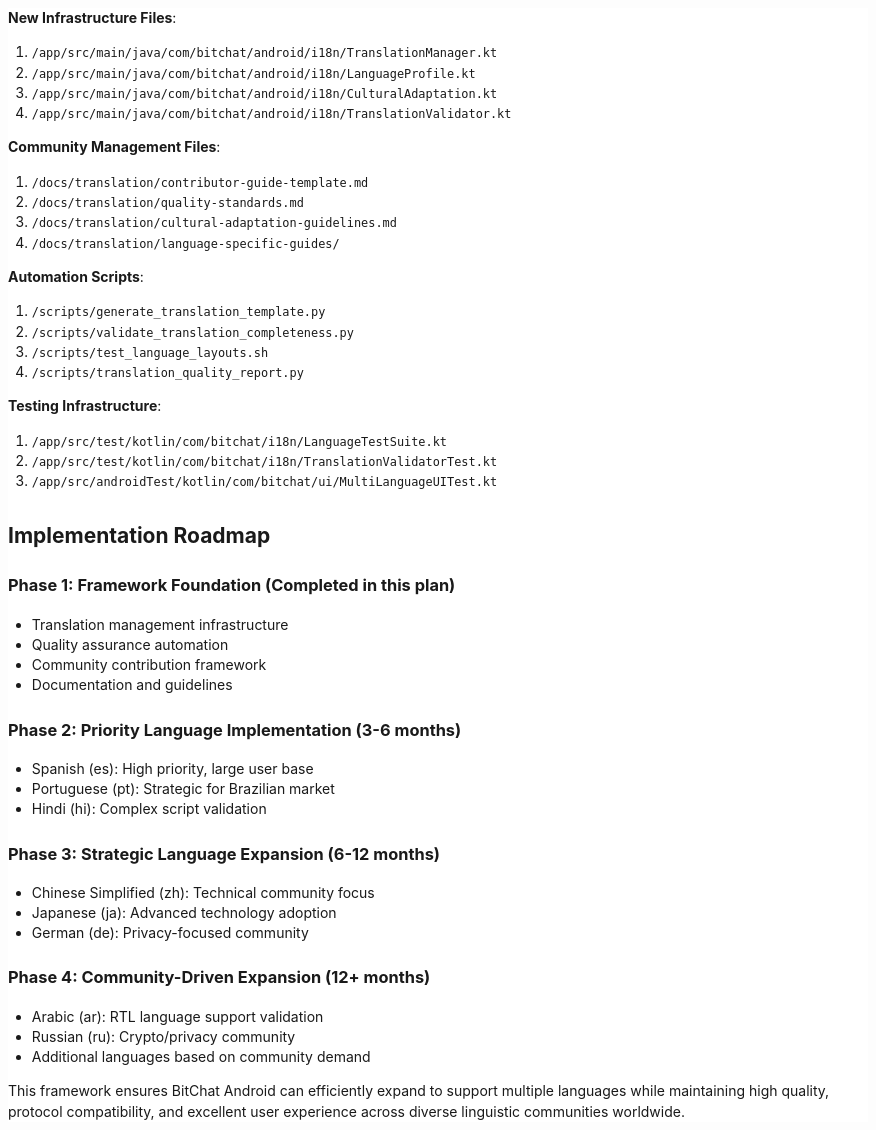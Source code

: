 **New Infrastructure Files**:
1. `/app/src/main/java/com/bitchat/android/i18n/TranslationManager.kt`
2. `/app/src/main/java/com/bitchat/android/i18n/LanguageProfile.kt`
3. `/app/src/main/java/com/bitchat/android/i18n/CulturalAdaptation.kt`
4. `/app/src/main/java/com/bitchat/android/i18n/TranslationValidator.kt`

**Community Management Files**:
1. `/docs/translation/contributor-guide-template.md`
2. `/docs/translation/quality-standards.md`
3. `/docs/translation/cultural-adaptation-guidelines.md`
4. `/docs/translation/language-specific-guides/`

**Automation Scripts**:
1. `/scripts/generate_translation_template.py`
2. `/scripts/validate_translation_completeness.py`
3. `/scripts/test_language_layouts.sh`
4. `/scripts/translation_quality_report.py`

**Testing Infrastructure**:
1. `/app/src/test/kotlin/com/bitchat/i18n/LanguageTestSuite.kt`
2. `/app/src/test/kotlin/com/bitchat/i18n/TranslationValidatorTest.kt`
3. `/app/src/androidTest/kotlin/com/bitchat/ui/MultiLanguageUITest.kt`

## Implementation Roadmap

### Phase 1: Framework Foundation (Completed in this plan)
- Translation management infrastructure
- Quality assurance automation
- Community contribution framework
- Documentation and guidelines

### Phase 2: Priority Language Implementation (3-6 months)
- Spanish (es): High priority, large user base
- Portuguese (pt): Strategic for Brazilian market
- Hindi (hi): Complex script validation

### Phase 3: Strategic Language Expansion (6-12 months)
- Chinese Simplified (zh): Technical community focus
- Japanese (ja): Advanced technology adoption
- German (de): Privacy-focused community

### Phase 4: Community-Driven Expansion (12+ months)
- Arabic (ar): RTL language support validation
- Russian (ru): Crypto/privacy community
- Additional languages based on community demand

This framework ensures BitChat Android can efficiently expand to support multiple languages while maintaining high quality, protocol compatibility, and excellent user experience across diverse linguistic communities worldwide.